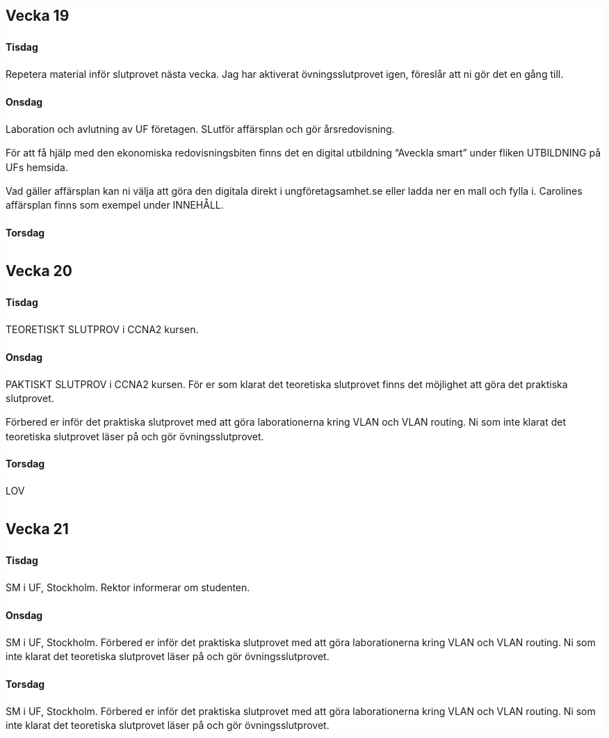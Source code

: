 ## Vecka 19

#### Tisdag
Repetera material inför slutprovet nästa vecka. Jag har aktiverat övningsslutprovet igen, föreslår att ni gör det en gång till.

#### Onsdag
Laboration och avlutning av UF företagen. SLutför affärsplan och gör årsredovisning.

För att få hjälp med den ekonomiska redovisningsbiten finns det en digital utbildning “Aveckla smart” under fliken UTBILDNING på UFs hemsida.

Vad gäller affärsplan kan ni välja att göra den digitala direkt i ungföretagsamhet.se eller ladda ner en mall och fylla i. Carolines affärsplan finns som exempel under INNEHÅLL.

#### Torsdag

## Vecka 20

#### Tisdag

TEORETISKT SLUTPROV i CCNA2 kursen.

#### Onsdag

PAKTISKT SLUTPROV i CCNA2 kursen.
För er som klarat det teoretiska slutprovet finns det möjlighet att göra det praktiska slutprovet.

Förbered er inför det praktiska slutprovet med att göra laborationerna kring VLAN och VLAN routing.
Ni som inte klarat det teoretiska slutprovet läser på och gör övningsslutprovet.

#### Torsdag

LOV

## Vecka 21

#### Tisdag

SM i UF, Stockholm.
Rektor informerar om studenten.

#### Onsdag

SM i UF, Stockholm.
Förbered er inför det praktiska slutprovet med att göra laborationerna kring VLAN och VLAN routing.
Ni som inte klarat det teoretiska slutprovet läser på och gör övningsslutprovet.

#### Torsdag

SM i UF, Stockholm.
Förbered er inför det praktiska slutprovet med att göra laborationerna kring VLAN och VLAN routing.
Ni som inte klarat det teoretiska slutprovet läser på och gör övningsslutprovet.
